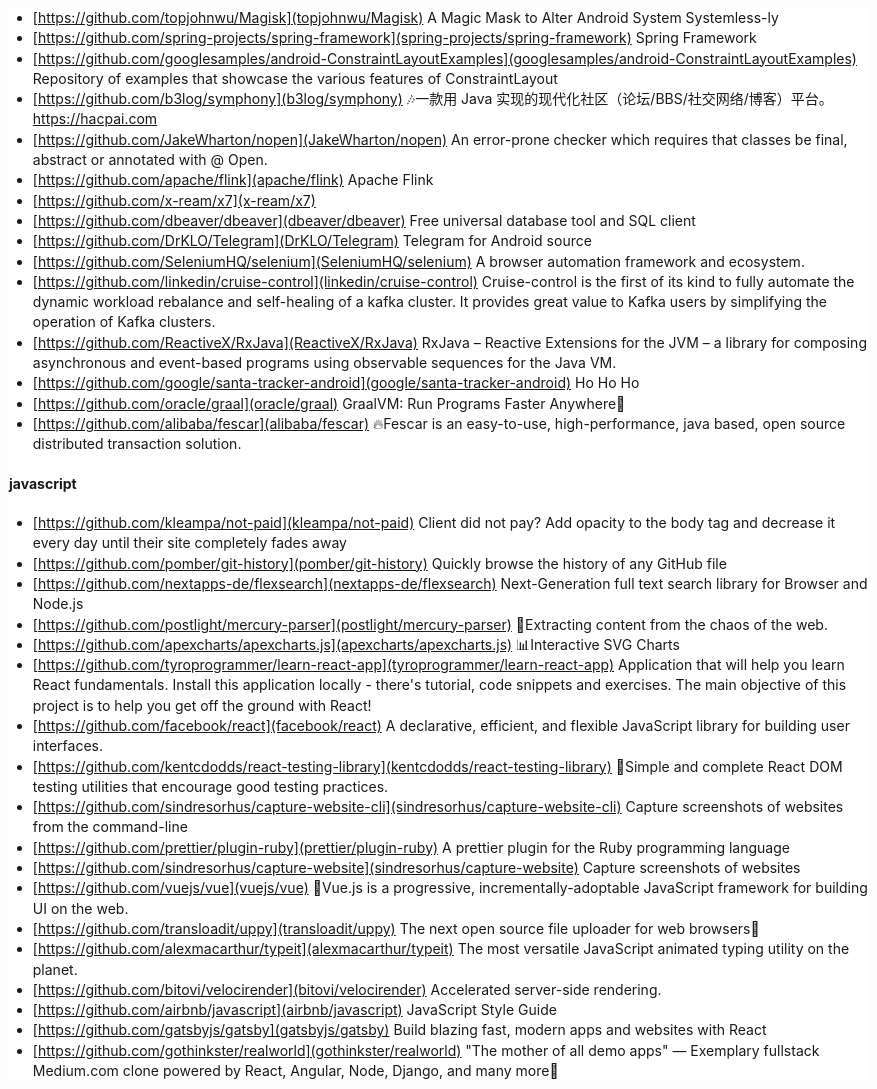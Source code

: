 * [https://github.com/topjohnwu/Magisk](topjohnwu/Magisk) A Magic Mask to Alter Android System Systemless-ly
* [https://github.com/spring-projects/spring-framework](spring-projects/spring-framework) Spring Framework
* [https://github.com/googlesamples/android-ConstraintLayoutExamples](googlesamples/android-ConstraintLayoutExamples) Repository of examples that showcase the various features of ConstraintLayout
* [https://github.com/b3log/symphony](b3log/symphony) 🎶一款用 Java 实现的现代化社区（论坛/BBS/社交网络/博客）平台。https://hacpai.com
* [https://github.com/JakeWharton/nopen](JakeWharton/nopen) An error-prone checker which requires that classes be final, abstract or annotated with @ Open.
* [https://github.com/apache/flink](apache/flink) Apache Flink
* [https://github.com/x-ream/x7](x-ream/x7)
* [https://github.com/dbeaver/dbeaver](dbeaver/dbeaver) Free universal database tool and SQL client
* [https://github.com/DrKLO/Telegram](DrKLO/Telegram) Telegram for Android source
* [https://github.com/SeleniumHQ/selenium](SeleniumHQ/selenium) A browser automation framework and ecosystem.
* [https://github.com/linkedin/cruise-control](linkedin/cruise-control) Cruise-control is the first of its kind to fully automate the dynamic workload rebalance and self-healing of a kafka cluster. It provides great value to Kafka users by simplifying the operation of Kafka clusters.
* [https://github.com/ReactiveX/RxJava](ReactiveX/RxJava) RxJava – Reactive Extensions for the JVM – a library for composing asynchronous and event-based programs using observable sequences for the Java VM.
* [https://github.com/google/santa-tracker-android](google/santa-tracker-android) Ho Ho Ho
* [https://github.com/oracle/graal](oracle/graal) GraalVM: Run Programs Faster Anywhere🚀
* [https://github.com/alibaba/fescar](alibaba/fescar) 🔥Fescar is an easy-to-use, high-performance, java based, open source distributed transaction solution.

#### javascript
* [https://github.com/kleampa/not-paid](kleampa/not-paid) Client did not pay? Add opacity to the body tag and decrease it every day until their site completely fades away
* [https://github.com/pomber/git-history](pomber/git-history) Quickly browse the history of any GitHub file
* [https://github.com/nextapps-de/flexsearch](nextapps-de/flexsearch) Next-Generation full text search library for Browser and Node.js
* [https://github.com/postlight/mercury-parser](postlight/mercury-parser) 📜Extracting content from the chaos of the web.
* [https://github.com/apexcharts/apexcharts.js](apexcharts/apexcharts.js) 📊Interactive SVG Charts
* [https://github.com/tyroprogrammer/learn-react-app](tyroprogrammer/learn-react-app) Application that will help you learn React fundamentals. Install this application locally - there's tutorial, code snippets and exercises. The main objective of this project is to help you get off the ground with React!
* [https://github.com/facebook/react](facebook/react) A declarative, efficient, and flexible JavaScript library for building user interfaces.
* [https://github.com/kentcdodds/react-testing-library](kentcdodds/react-testing-library) 🐐Simple and complete React DOM testing utilities that encourage good testing practices.
* [https://github.com/sindresorhus/capture-website-cli](sindresorhus/capture-website-cli) Capture screenshots of websites from the command-line
* [https://github.com/prettier/plugin-ruby](prettier/plugin-ruby) A prettier plugin for the Ruby programming language
* [https://github.com/sindresorhus/capture-website](sindresorhus/capture-website) Capture screenshots of websites
* [https://github.com/vuejs/vue](vuejs/vue) 🖖Vue.js is a progressive, incrementally-adoptable JavaScript framework for building UI on the web.
* [https://github.com/transloadit/uppy](transloadit/uppy) The next open source file uploader for web browsers🐶
* [https://github.com/alexmacarthur/typeit](alexmacarthur/typeit) The most versatile JavaScript animated typing utility on the planet.
* [https://github.com/bitovi/velocirender](bitovi/velocirender) Accelerated server-side rendering.
* [https://github.com/airbnb/javascript](airbnb/javascript) JavaScript Style Guide
* [https://github.com/gatsbyjs/gatsby](gatsbyjs/gatsby) Build blazing fast, modern apps and websites with React
* [https://github.com/gothinkster/realworld](gothinkster/realworld) "The mother of all demo apps" — Exemplary fullstack Medium.com clone powered by React, Angular, Node, Django, and many more🏅